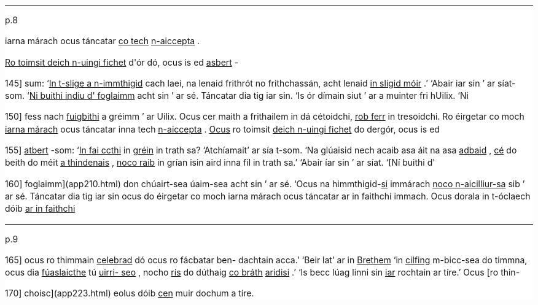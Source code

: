 

---

p.8




 iarna márach ocus táncatar [co tech](app190.html) [n-aiccepta](app191.html) .


[Ro
 toimsit deich n-uingi fichet](app192.html) d'ór dó, ocus is ed [asbert](app193.html) -
  
145] 
 sum: ‘[In t-slige a n-immthigid](app194.html) cach laei, na lenaid
 frithrót no frithchassán, acht lenaid [in sligid móir](app195.html) .’
 ‘Abair iar sin ’ ar síat-som. ‘[Ni buithi indiu d'
 foglaimm](app196.html) acht sin ’ ar sé. Táncatar dia tig iar sin.
 ‘Is ór dímain siut ’ ar a muinter fri hUilix. ‘Ni
  
150] 
 fess nach [fuigbithi](app197.html) a gréimm ’ ar Uilix. Ocus cer
 maith a frithailem in dá cétoidchi, [rob ferr](app198.html) in
 tresoidchi. Ro éirgetar co moch [iarna márach](app199.html) 
 ocus táncatar inna tech [n-aiccepta](app200.html) . [Ocus](app201.html) ro
 toimsit [deich n-uingi fichet](app202.html) do dergór, ocus is ed
  
155] 
 [atbert](app203.html) -som: ‘[In fai ccthi](app204.html) in [gréin](app205.html) in trath sa?
 ‘Atchíamait’ ar sía t-som. ‘Na glúaisid nech
 acaib asa áit na asa [adbaid](app206.html) , [cé](app207.html) do beith do méit [a
 thindenais](app208.html) , [noco raib](app209.html) in grían isin aird inna fil in 
 trath sa.’ ‘Abair íar sin ’ ar síat. ‘[Ní buithi d'
  
160] 
 foglaimm](app210.html) don chúairt-sea úaim-sea acht sin ’ ar sé.
 ‘Ocus na himmthigid-[si](app211.html) immárach [noco n-aicilliur-sa](app212.html) 
 sib ’ ar sé. Táncatar dia tig iar sin ocus do éirgetar
 co moch iarna márach ocus táncatar ar in faithchi
 immach. Ocus dorala in t-óclaech dóib [ar in faithchi](app213.html)


---

p.9


  
165] 
 ocus ro thimmain [celebrad](app214.html) dó ocus ro fácbatar ben-
 dachtain acca.’ ‘Beir lat’ ar in [Brethem](app215.html) ‘in [cilfing](app216.html) 
 m-bicc-sea do timmna, ocus dia [fúaslaicthe](app217.html) tú [uirri-
 seo](app218.html) , nocho [rís](app219.html) do dúthaig [co bráth](app220.html) [aridisi](app221.html) .’ ‘Is becc
 lúag linni sin [iar](app222.html) rochtain ar tíre.’ Ocus [ro thin-
  
170] 
 choisc](app223.html) eolus dóib [cen](app224.html) muir dochum a tíre.
